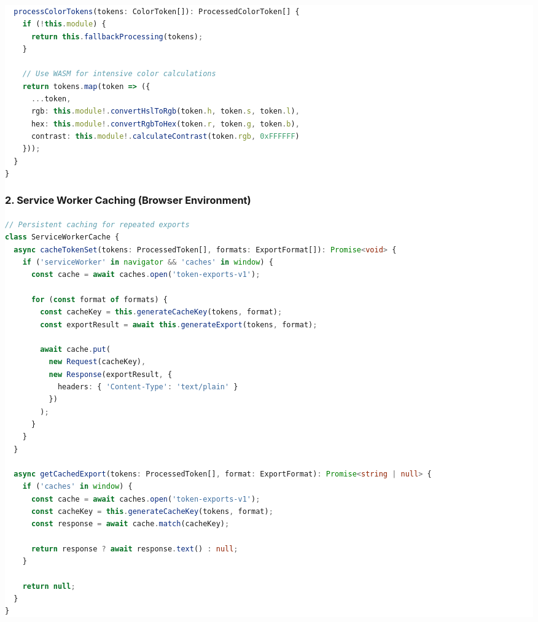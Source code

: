 ```typescript
  processColorTokens(tokens: ColorToken[]): ProcessedColorToken[] {
    if (!this.module) {
      return this.fallbackProcessing(tokens);
    }

    // Use WASM for intensive color calculations
    return tokens.map(token => ({
      ...token,
      rgb: this.module!.convertHslToRgb(token.h, token.s, token.l),
      hex: this.module!.convertRgbToHex(token.r, token.g, token.b),
      contrast: this.module!.calculateContrast(token.rgb, 0xFFFFFF)
    }));
  }
}
```

### 2. Service Worker Caching (Browser Environment)
```typescript
// Persistent caching for repeated exports
class ServiceWorkerCache {
  async cacheTokenSet(tokens: ProcessedToken[], formats: ExportFormat[]): Promise<void> {
    if ('serviceWorker' in navigator && 'caches' in window) {
      const cache = await caches.open('token-exports-v1');
      
      for (const format of formats) {
        const cacheKey = this.generateCacheKey(tokens, format);
        const exportResult = await this.generateExport(tokens, format);
        
        await cache.put(
          new Request(cacheKey),
          new Response(exportResult, {
            headers: { 'Content-Type': 'text/plain' }
          })
        );
      }
    }
  }

  async getCachedExport(tokens: ProcessedToken[], format: ExportFormat): Promise<string | null> {
    if ('caches' in window) {
      const cache = await caches.open('token-exports-v1');
      const cacheKey = this.generateCacheKey(tokens, format);
      const response = await cache.match(cacheKey);
      
      return response ? await response.text() : null;
    }
    
    return null;
  }
}
```
